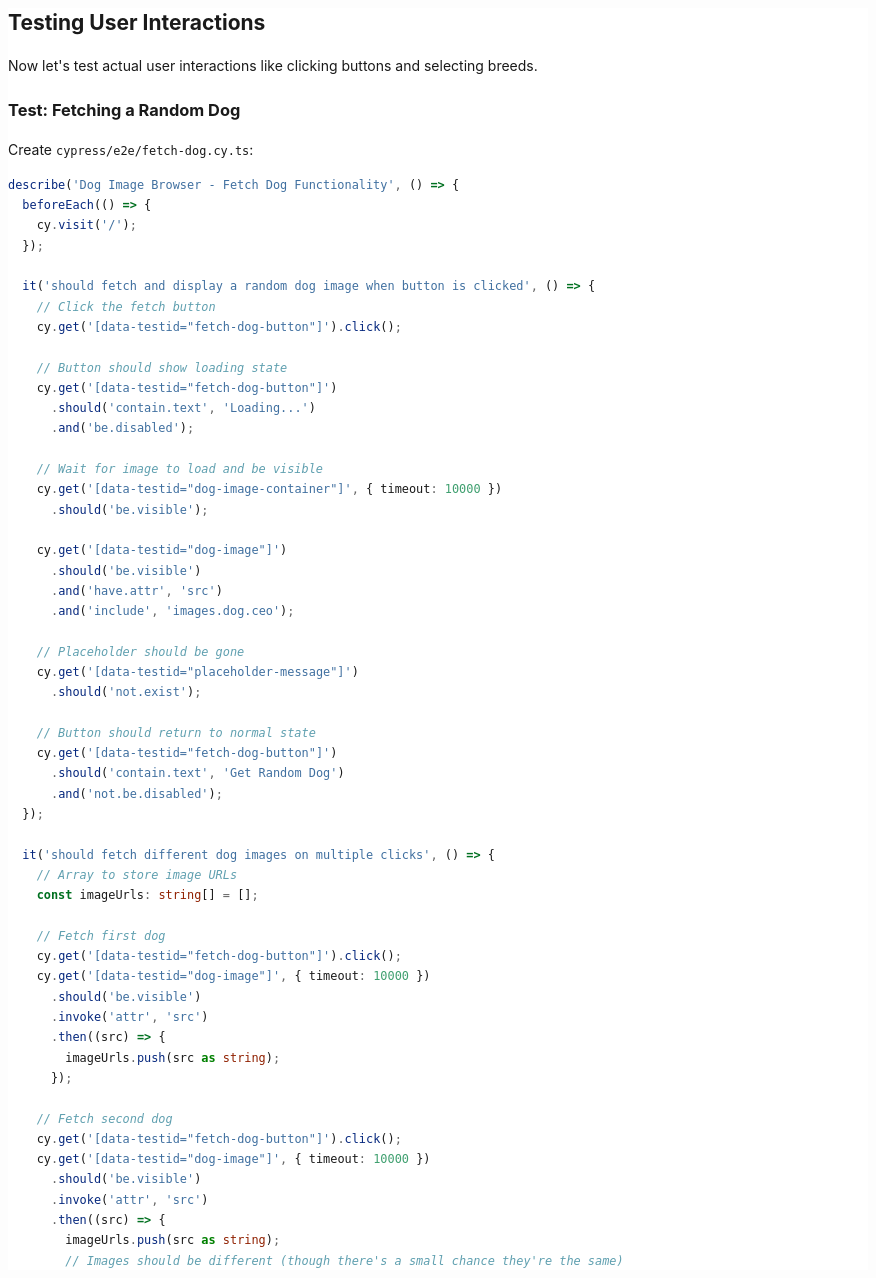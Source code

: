 
## Testing User Interactions

Now let's test actual user interactions like clicking buttons and selecting breeds.

### Test: Fetching a Random Dog

Create `cypress/e2e/fetch-dog.cy.ts`:

```typescript
describe('Dog Image Browser - Fetch Dog Functionality', () => {
  beforeEach(() => {
    cy.visit('/');
  });

  it('should fetch and display a random dog image when button is clicked', () => {
    // Click the fetch button
    cy.get('[data-testid="fetch-dog-button"]').click();

    // Button should show loading state
    cy.get('[data-testid="fetch-dog-button"]')
      .should('contain.text', 'Loading...')
      .and('be.disabled');

    // Wait for image to load and be visible
    cy.get('[data-testid="dog-image-container"]', { timeout: 10000 })
      .should('be.visible');

    cy.get('[data-testid="dog-image"]')
      .should('be.visible')
      .and('have.attr', 'src')
      .and('include', 'images.dog.ceo');

    // Placeholder should be gone
    cy.get('[data-testid="placeholder-message"]')
      .should('not.exist');

    // Button should return to normal state
    cy.get('[data-testid="fetch-dog-button"]')
      .should('contain.text', 'Get Random Dog')
      .and('not.be.disabled');
  });

  it('should fetch different dog images on multiple clicks', () => {
    // Array to store image URLs
    const imageUrls: string[] = [];

    // Fetch first dog
    cy.get('[data-testid="fetch-dog-button"]').click();
    cy.get('[data-testid="dog-image"]', { timeout: 10000 })
      .should('be.visible')
      .invoke('attr', 'src')
      .then((src) => {
        imageUrls.push(src as string);
      });

    // Fetch second dog
    cy.get('[data-testid="fetch-dog-button"]').click();
    cy.get('[data-testid="dog-image"]', { timeout: 10000 })
      .should('be.visible')
      .invoke('attr', 'src')
      .then((src) => {
        imageUrls.push(src as string);
        // Images should be different (though there's a small chance they're the same)
```